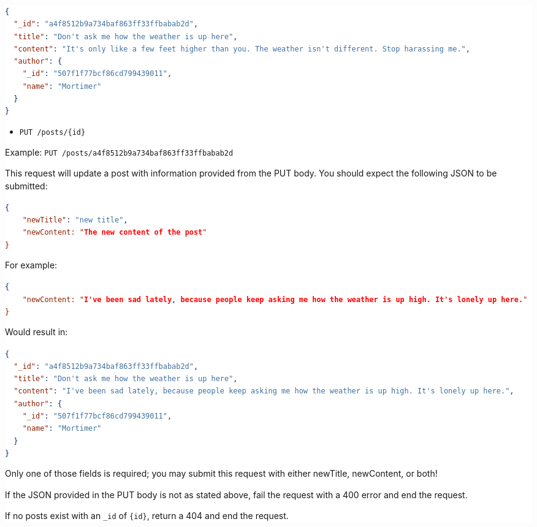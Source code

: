 ```json
{
  "_id": "a4f8512b9a734baf863ff33ffbabab2d",
  "title": "Don't ask me how the weather is up here",
  "content": "It's only like a few feet higher than you. The weather isn't different. Stop harassing me.",
  "author": {
    "_id": "507f1f77bcf86cd799439011",
    "name": "Mortimer"
  }
}
```

- `PUT /posts/{id}`

Example: `PUT /posts/a4f8512b9a734baf863ff33ffbabab2d`

This request will update a post with information provided from the PUT body. You should expect the following JSON to be submitted:

```json
{
    "newTitle": "new title",
    "newContent: "The new content of the post"
}
```

For example:

```json
{
    "newContent: "I've been sad lately, because people keep asking me how the weather is up high. It's lonely up here."
}
```

Would result in:

```json
{
  "_id": "a4f8512b9a734baf863ff33ffbabab2d",
  "title": "Don't ask me how the weather is up here",
  "content": "I've been sad lately, because people keep asking me how the weather is up high. It's lonely up here.",
  "author": {
    "_id": "507f1f77bcf86cd799439011",
    "name": "Mortimer"
  }
}
```

Only one of those fields is required; you may submit this request with either newTitle, newContent, or both!

If the JSON provided in the PUT body is not as stated above, fail the request with a 400 error and end the request.

If no posts exist with an `_id` of `{id}`, return a 404 and end the request.
